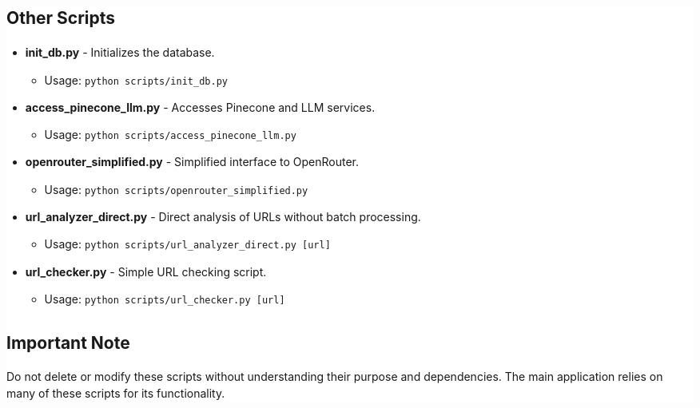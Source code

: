 ## Other Scripts

- **init_db.py** - Initializes the database.
  - Usage: `python scripts/init_db.py`

- **access_pinecone_llm.py** - Accesses Pinecone and LLM services.
  - Usage: `python scripts/access_pinecone_llm.py`

- **openrouter_simplified.py** - Simplified interface to OpenRouter.
  - Usage: `python scripts/openrouter_simplified.py`

- **url_analyzer_direct.py** - Direct analysis of URLs without batch processing.
  - Usage: `python scripts/url_analyzer_direct.py [url]`

- **url_checker.py** - Simple URL checking script.
  - Usage: `python scripts/url_checker.py [url]`

## Important Note

Do not delete or modify these scripts without understanding their purpose and dependencies. The main application relies on many of these scripts for its functionality. 